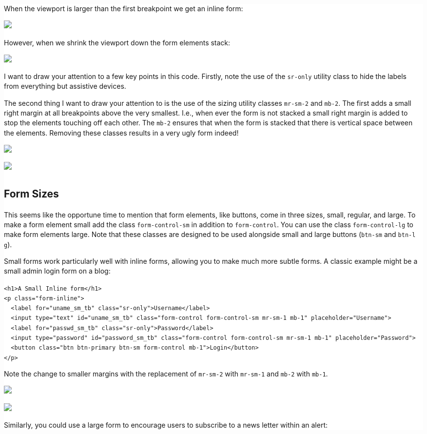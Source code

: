 When the viewport is larger than the first breakpoint we get an inline form:

![](https://www.bartbusschots.ie/s/wp-content/uploads/2018/10/Screenshot-2018-10-02-at-23.45.45.png)

However, when we shrink the viewport down the form elements stack:

![](https://www.bartbusschots.ie/s/wp-content/uploads/2018/10/Screenshot-2018-10-02-at-23.47.54.png)

I want to draw your attention to a few key points in this code. Firstly, note the use of the `sr-only` utility class to hide the labels from everything but assistive devices.

The second thing I want to draw your attention to is the use of the sizing utility classes `mr-sm-2` and `mb-2`. The first adds a small right margin at all breakpoints above the very smallest. I.e., when ever the form is not stacked a small right margin is added to stop the elements touching off each other. The `mb-2` ensures that when the form is stacked that there is vertical space between the elements. Removing these classes results in a very ugly form indeed!

![](https://www.bartbusschots.ie/s/wp-content/uploads/2018/10/Screenshot-2018-10-02-at-23.53.54.png)

![](https://www.bartbusschots.ie/s/wp-content/uploads/2018/10/Screenshot-2018-10-02-at-23.54.06.png)

## Form Sizes

This seems like the opportune time to mention that form elements, like buttons, come in three sizes, small, regular, and large. To make a form element small add the class `form-control-sm` in addition to `form-control`. You can use the class `form-control-lg` to make form elements large. Note that these classes are designed to be used alongside small and large buttons (`btn-sm` and `btn-lg`).

Small forms work particularly well with inline forms, allowing you to make much more subtle forms. A classic example might be a small admin login form on a blog:

```XHTML
<h1>A Small Inline form</h1>
<p class="form-inline">
  <label for="uname_sm_tb" class="sr-only">Username</label>
  <input type="text" id="uname_sm_tb" class="form-control form-control-sm mr-sm-1 mb-1" placeholder="Username">
  <label for="passwd_sm_tb" class="sr-only">Password</label>
  <input type="password" id="password_sm_tb" class="form-control form-control-sm mr-sm-1 mb-1" placeholder="Password">
  <button class="btn btn-primary btn-sm form-control mb-1">Login</button>
</p>
```

Note the change to smaller margins with the replacement of `mr-sm-2` with `mr-sm-1` and `mb-2` with `mb-1`.

![](https://www.bartbusschots.ie/s/wp-content/uploads/2018/10/Screenshot-2018-10-03-at-00.09.02.png)

![](https://www.bartbusschots.ie/s/wp-content/uploads/2018/10/Screenshot-2018-10-03-at-00.09.23.png)

Similarly, you could use a large form to encourage users to subscribe to a news letter within an alert:
